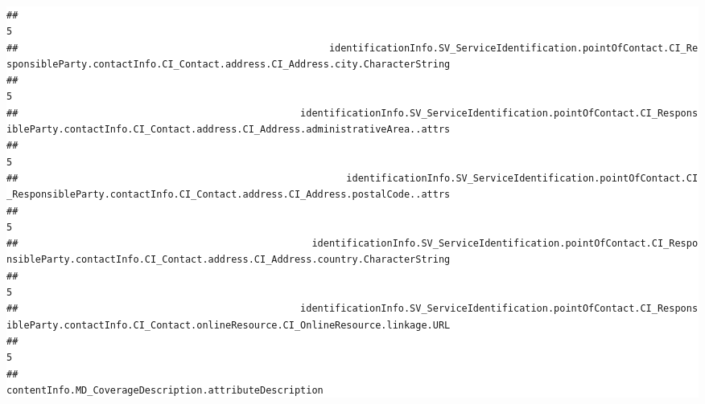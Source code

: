     ##                                                                                                                                                                                                  5 
    ##                                                      identificationInfo.SV_ServiceIdentification.pointOfContact.CI_ResponsibleParty.contactInfo.CI_Contact.address.CI_Address.city.CharacterString 
    ##                                                                                                                                                                                                  5 
    ##                                                 identificationInfo.SV_ServiceIdentification.pointOfContact.CI_ResponsibleParty.contactInfo.CI_Contact.address.CI_Address.administrativeArea..attrs 
    ##                                                                                                                                                                                                  5 
    ##                                                         identificationInfo.SV_ServiceIdentification.pointOfContact.CI_ResponsibleParty.contactInfo.CI_Contact.address.CI_Address.postalCode..attrs 
    ##                                                                                                                                                                                                  5 
    ##                                                   identificationInfo.SV_ServiceIdentification.pointOfContact.CI_ResponsibleParty.contactInfo.CI_Contact.address.CI_Address.country.CharacterString 
    ##                                                                                                                                                                                                  5 
    ##                                                 identificationInfo.SV_ServiceIdentification.pointOfContact.CI_ResponsibleParty.contactInfo.CI_Contact.onlineResource.CI_OnlineResource.linkage.URL 
    ##                                                                                                                                                                                                  5 
    ##                                                                                                                                            contentInfo.MD_CoverageDescription.attributeDescription 